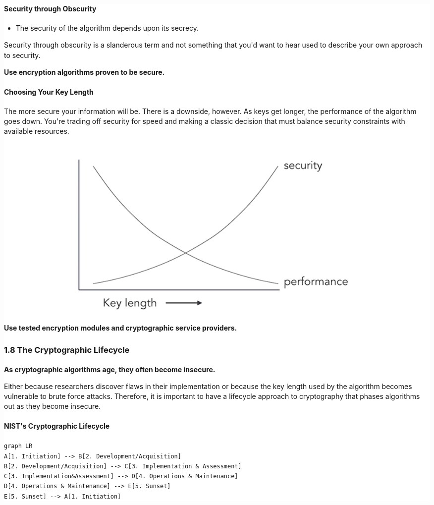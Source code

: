 #### Security through Obscurity

- The security of the algorithm depends upon its secrecy.

Security through obscurity is a slanderous term and not something that you'd want to hear used to describe your own approach to security. 

**Use encryption algorithms proven to be secure.**

#### Choosing Your Key Length

The more secure your information will be. There is a downside, however. As keys get longer, the performance of the algorithm goes down. You're trading off security for speed and making a classic decision that must balance security constraints with available resources. 

![01_07_Key_Length](https://github.com/Jingy1Ma/CompTIA-Security-Exam-SY0-501/blob/main/Images/06_Cryptography/01_07_Key_Length.PNG?raw=true)

**Use tested encryption modules and cryptographic service providers.**



### 1.8 The Cryptographic Lifecycle

**As cryptographic algorithms age, they often become insecure.**

Either because researchers discover flaws in their implementation or because the key length used by the algorithm becomes vulnerable to brute force attacks. Therefore, it is important to have a lifecycle approach to cryptography that phases algorithms out as they become insecure. 

#### NIST's Cryptographic Lifecycle

```mermaid
graph LR
A[1. Initiation] --> B[2. Development/Acquisition]
B[2. Development/Acquisition] --> C[3. Implementation & Assessment]
C[3. Implementation&Assessment] --> D[4. Operations & Maintenance]
D[4. Operations & Maintenance] --> E[5. Sunset]
E[5. Sunset] --> A[1. Initiation]
```
